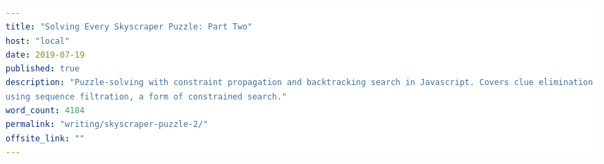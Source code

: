 ```yaml
---
title: "Solving Every Skyscraper Puzzle: Part Two"
host: "local"
date: 2019-07-19
published: true
description: "Puzzle-solving with constraint propagation and backtracking search in Javascript. Covers clue elimination using sequence filtration, a form of constrained search."
word_count: 4184
permalink: "writing/skyscraper-puzzle-2/"
offsite_link: ""
---
```


<style>
td {border: none; padding: 0px; text-align: center; display: inline-block; margin: 1px; }
.md_table {margin: 5px auto; font-family: "IBM Plex Mono", monospace; text-align: center; border-collapse: separate;}
@media (max-width: 700px) {
  .md_table {
    font-size: 0.9em;
  }
}
.small td { width: 1.5em; height: 1.5em;}
.large td { width: 3em; height: 3em; padding-top: 0.75em;}
@media (max-width: 700px) {
  .large {
    font-size: 0.8em;
  }
}
.smalltext .border {
  font-size: 1em;
  padding-top: 0.1em;
  line-height: 22px;
}
@media (max-width: 700px) {
  .smalltext {
    line-height: 15px;
    font-size: 0.3em;
  }
  .smalltext .border {
    line-height: 12px;
  }
}
.border {border: 1px solid #313131;}
.dark {background-color: rgb(230, 230, 235);}
.green {color: darkgreen;}
.red {color: red;}
.sequence-list {font-family: "IBM Plex Mono", monospace; display: flex; flex-direction: column; align-items: center; }

</style>
